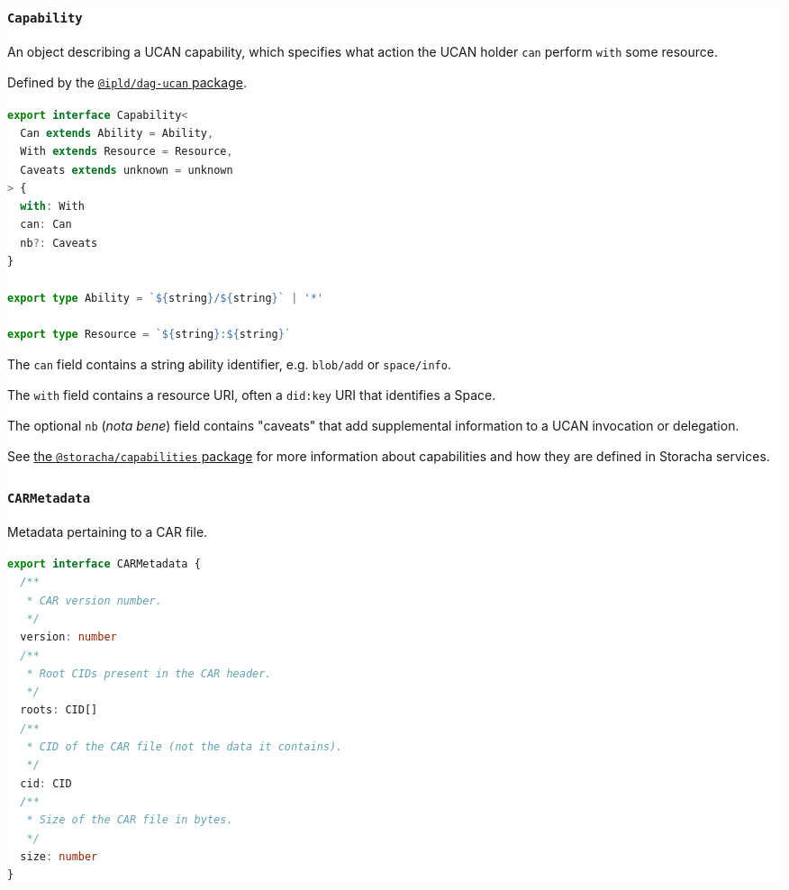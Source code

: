 ### `Capability`

An object describing a UCAN capability, which specifies what action the UCAN holder `can` perform `with` some resource.

Defined by the [`@ipld/dag-ucan` package](https://github.com/ipld/js-dag-ucan).

```ts
export interface Capability<
  Can extends Ability = Ability,
  With extends Resource = Resource,
  Caveats extends unknown = unknown
> {
  with: With
  can: Can
  nb?: Caveats
}

export type Ability = `${string}/${string}` | '*'

export type Resource = `${string}:${string}`
```

The `can` field contains a string ability identifier, e.g. `blob/add` or `space/info`.

The `with` field contains a resource URI, often a `did:key` URI that identifies a Space.

The optional `nb` (_nota bene_) field contains "caveats" that add supplemental information to a UCAN invocation or delegation.

See [the `@storacha/capabilities` package](https://github.com/storacha/upload-service/tree/main/packages/capabilities) for more information about capabilities and how they are defined in Storacha services.

### `CARMetadata`

Metadata pertaining to a CAR file.

```ts
export interface CARMetadata {
  /**
   * CAR version number.
   */
  version: number
  /**
   * Root CIDs present in the CAR header.
   */
  roots: CID[]
  /**
   * CID of the CAR file (not the data it contains).
   */
  cid: CID
  /**
   * Size of the CAR file in bytes.
   */
  size: number
}
```
